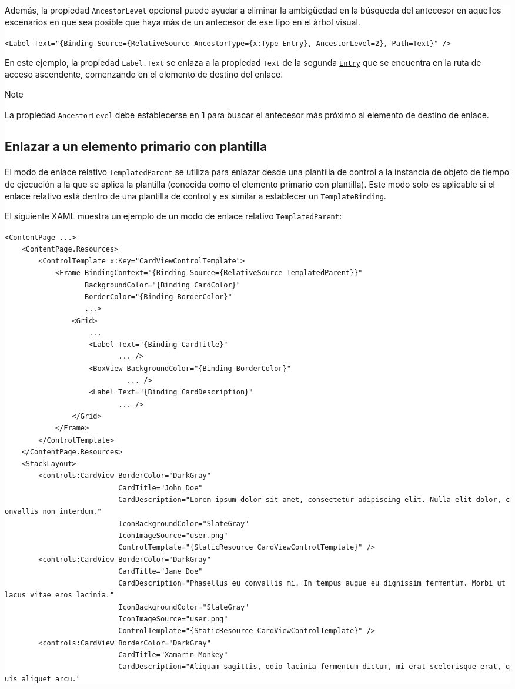 Además, la propiedad `AncestorLevel` opcional puede ayudar a eliminar la ambigüedad en la búsqueda del antecesor en aquellos escenarios en que sea posible que haya más de un antecesor de ese tipo en el árbol visual.

```xaml
<Label Text="{Binding Source={RelativeSource AncestorType={x:Type Entry}, AncestorLevel=2}, Path=Text}" />
```

En este ejemplo, la propiedad `Label.Text` se enlaza a la propiedad `Text` de la segunda [`Entry`](xref:Xamarin.Forms.Entry) que se encuentra en la ruta de acceso ascendente, comenzando en el elemento de destino del enlace.

> [!NOTE]
> La propiedad `AncestorLevel` debe establecerse en 1 para buscar el antecesor más próximo al elemento de destino de enlace.

## <a name="bind-to-a-templated-parent"></a>Enlazar a un elemento primario con plantilla

El modo de enlace relativo `TemplatedParent` se utiliza para enlazar desde una plantilla de control a la instancia de objeto de tiempo de ejecución a la que se aplica la plantilla (conocida como el elemento primario con plantilla). Este modo solo es aplicable si el enlace relativo está dentro de una plantilla de control y es similar a establecer un `TemplateBinding`.

El siguiente XAML muestra un ejemplo de un modo de enlace relativo `TemplatedParent`:

```xaml
<ContentPage ...>
    <ContentPage.Resources>
        <ControlTemplate x:Key="CardViewControlTemplate">
            <Frame BindingContext="{Binding Source={RelativeSource TemplatedParent}}"
                   BackgroundColor="{Binding CardColor}"
                   BorderColor="{Binding BorderColor}"
                   ...>
                <Grid>
                    ...
                    <Label Text="{Binding CardTitle}"
                           ... />
                    <BoxView BackgroundColor="{Binding BorderColor}"
                             ... />
                    <Label Text="{Binding CardDescription}"
                           ... />
                </Grid>
            </Frame>
        </ControlTemplate>
    </ContentPage.Resources>
    <StackLayout>        
        <controls:CardView BorderColor="DarkGray"
                           CardTitle="John Doe"
                           CardDescription="Lorem ipsum dolor sit amet, consectetur adipiscing elit. Nulla elit dolor, convallis non interdum."
                           IconBackgroundColor="SlateGray"
                           IconImageSource="user.png"
                           ControlTemplate="{StaticResource CardViewControlTemplate}" />
        <controls:CardView BorderColor="DarkGray"
                           CardTitle="Jane Doe"
                           CardDescription="Phasellus eu convallis mi. In tempus augue eu dignissim fermentum. Morbi ut lacus vitae eros lacinia."
                           IconBackgroundColor="SlateGray"
                           IconImageSource="user.png"
                           ControlTemplate="{StaticResource CardViewControlTemplate}" />
        <controls:CardView BorderColor="DarkGray"
                           CardTitle="Xamarin Monkey"
                           CardDescription="Aliquam sagittis, odio lacinia fermentum dictum, mi erat scelerisque erat, quis aliquet arcu."
```